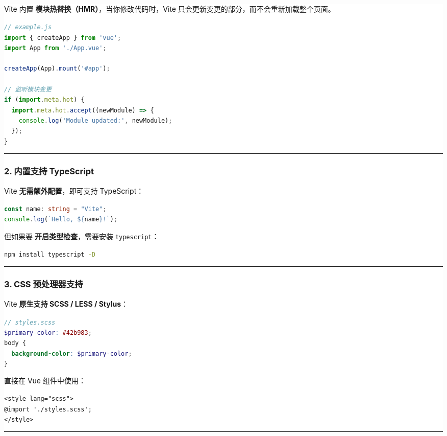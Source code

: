 Vite 内置 **模块热替换（HMR）**，当你修改代码时，Vite 只会更新变更的部分，而不会重新加载整个页面。

```js
// example.js
import { createApp } from 'vue';
import App from './App.vue';

createApp(App).mount('#app');

// 监听模块变更
if (import.meta.hot) {
  import.meta.hot.accept((newModule) => {
    console.log('Module updated:', newModule);
  });
}
```

------

### **2. 内置支持 TypeScript**

Vite **无需额外配置**，即可支持 TypeScript：

```ts
const name: string = "Vite";
console.log(`Hello, ${name}!`);
```

但如果要 **开启类型检查**，需要安装 `typescript`：

```sh
npm install typescript -D
```

------

### **3. CSS 预处理器支持**

Vite **原生支持 SCSS / LESS / Stylus**：

```scss
// styles.scss
$primary-color: #42b983;
body {
  background-color: $primary-color;
}
```

直接在 Vue 组件中使用：

```vue
<style lang="scss">
@import './styles.scss';
</style>
```

------
